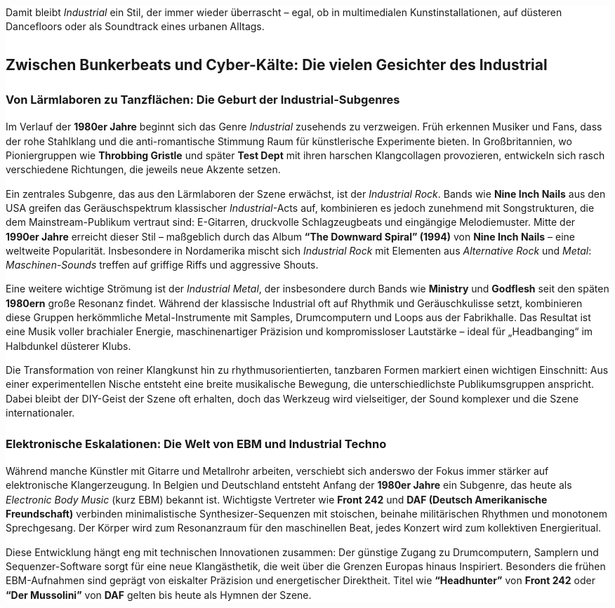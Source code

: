 Damit bleibt _Industrial_ ein Stil, der immer wieder überrascht – egal, ob in multimedialen
Kunstinstallationen, auf düsteren Dancefloors oder als Soundtrack eines urbanen Alltags.

## Zwischen Bunkerbeats und Cyber-Kälte: Die vielen Gesichter des Industrial

### Von Lärmlaboren zu Tanzflächen: Die Geburt der Industrial-Subgenres

Im Verlauf der **1980er Jahre** beginnt sich das Genre _Industrial_ zusehends zu verzweigen. Früh
erkennen Musiker und Fans, dass der rohe Stahlklang und die anti-romantische Stimmung Raum für
künstlerische Experimente bieten. In Großbritannien, wo Pioniergruppen wie **Throbbing Gristle** und
später **Test Dept** mit ihren harschen Klangcollagen provozieren, entwickeln sich rasch
verschiedene Richtungen, die jeweils neue Akzente setzen.

Ein zentrales Subgenre, das aus den Lärmlaboren der Szene erwächst, ist der _Industrial Rock_. Bands
wie **Nine Inch Nails** aus den USA greifen das Geräuschspektrum klassischer _Industrial_-Acts auf,
kombinieren es jedoch zunehmend mit Songstrukturen, die dem Mainstream-Publikum vertraut sind:
E-Gitarren, druckvolle Schlagzeugbeats und eingängige Melodiemuster. Mitte der **1990er Jahre**
erreicht dieser Stil – maßgeblich durch das Album **“The Downward Spiral” (1994)** von **Nine Inch
Nails** – eine weltweite Popularität. Insbesondere in Nordamerika mischt sich _Industrial Rock_ mit
Elementen aus _Alternative Rock_ und _Metal_: _Maschinen-Sounds_ treffen auf griffige Riffs und
aggressive Shouts.

Eine weitere wichtige Strömung ist der _Industrial Metal_, der insbesondere durch Bands wie
**Ministry** und **Godflesh** seit den späten **1980ern** große Resonanz findet. Während der
klassische Industrial oft auf Rhythmik und Geräuschkulisse setzt, kombinieren diese Gruppen
herkömmliche Metal-Instrumente mit Samples, Drumcomputern und Loops aus der Fabrikhalle. Das
Resultat ist eine Musik voller brachialer Energie, maschinenartiger Präzision und kompromissloser
Lautstärke – ideal für „Headbanging“ im Halbdunkel düsterer Klubs.

Die Transformation von reiner Klangkunst hin zu rhythmusorientierten, tanzbaren Formen markiert
einen wichtigen Einschnitt: Aus einer experimentellen Nische entsteht eine breite musikalische
Bewegung, die unterschiedlichste Publikumsgruppen anspricht. Dabei bleibt der DIY-Geist der Szene
oft erhalten, doch das Werkzeug wird vielseitiger, der Sound komplexer und die Szene
internationaler.

### Elektronische Eskalationen: Die Welt von EBM und Industrial Techno

Während manche Künstler mit Gitarre und Metallrohr arbeiten, verschiebt sich anderswo der Fokus
immer stärker auf elektronische Klangerzeugung. In Belgien und Deutschland entsteht Anfang der
**1980er Jahre** ein Subgenre, das heute als _Electronic Body Music_ (kurz EBM) bekannt ist.
Wichtigste Vertreter wie **Front 242** und **DAF (Deutsch Amerikanische Freundschaft)** verbinden
minimalistische Synthesizer-Sequenzen mit stoischen, beinahe militärischen Rhythmen und monotonem
Sprechgesang. Der Körper wird zum Resonanzraum für den maschinellen Beat, jedes Konzert wird zum
kollektiven Energieritual.

Diese Entwicklung hängt eng mit technischen Innovationen zusammen: Der günstige Zugang zu
Drumcomputern, Samplern und Sequenzer-Software sorgt für eine neue Klangästhetik, die weit über die
Grenzen Europas hinaus Inspiriert. Besonders die frühen EBM-Aufnahmen sind geprägt von eiskalter
Präzision und energetischer Direktheit. Titel wie **“Headhunter”** von **Front 242** oder **“Der
Mussolini”** von **DAF** gelten bis heute als Hymnen der Szene.
